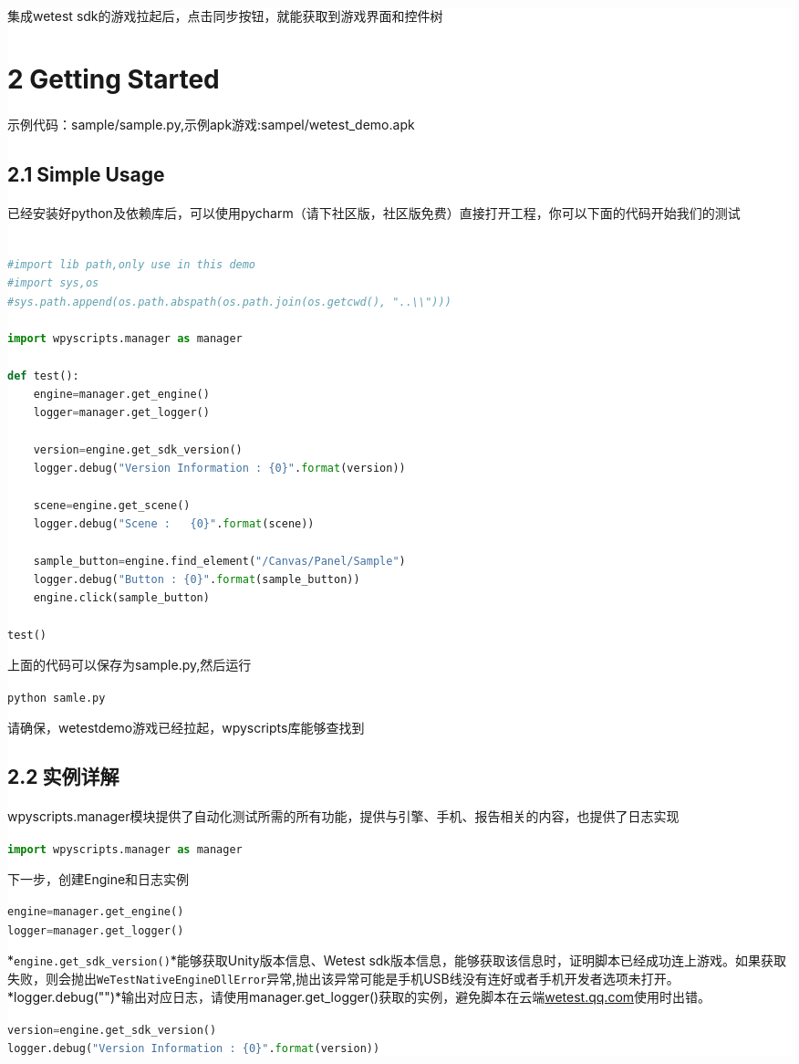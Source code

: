 集成wetest sdk的游戏拉起后，点击同步按钮，就能获取到游戏界面和控件树


<a name="2"></a>

# 2 Getting Started
示例代码：sample/sample.py,示例apk游戏:sampel/wetest_demo.apk

<a name="2.1"></a>

## 2.1 Simple Usage
已经安装好python及依赖库后，可以使用pycharm（请下社区版，社区版免费）直接打开工程，你可以下面的代码开始我们的测试

```python

#import lib path,only use in this demo
#import sys,os
#sys.path.append(os.path.abspath(os.path.join(os.getcwd(), "..\\")))

import wpyscripts.manager as manager

def test():
    engine=manager.get_engine()
    logger=manager.get_logger()

    version=engine.get_sdk_version()
    logger.debug("Version Information : {0}".format(version))

    scene=engine.get_scene()
    logger.debug("Scene :   {0}".format(scene))

    sample_button=engine.find_element("/Canvas/Panel/Sample")
    logger.debug("Button : {0}".format(sample_button))
    engine.click(sample_button)

test()

```
上面的代码可以保存为sample.py,然后运行
```bat
python samle.py
```
请确保，wetestdemo游戏已经拉起，wpyscripts库能够查找到
	
<a name="2.2"></a>

## 2.2 实例详解
wpyscripts.manager模块提供了自动化测试所需的所有功能，提供与引擎、手机、报告相关的内容，也提供了日志实现
```python
import wpyscripts.manager as manager
```
下一步，创建Engine和日志实例
```python
engine=manager.get_engine()
logger=manager.get_logger()
```
*`engine.get_sdk_version()`*能够获取Unity版本信息、Wetest sdk版本信息，能够获取该信息时，证明脚本已经成功连上游戏。如果获取失败，则会抛出`WeTestNativeEngineDllError`异常,抛出该异常可能是手机USB线没有连好或者手机开发者选项未打开。
*logger.debug("")*输出对应日志，请使用manager.get_logger()获取的实例，避免脚本在云端[wetest.qq.com](http://wetest.qq.com "wetest")使用时出错。
```python
version=engine.get_sdk_version()
logger.debug("Version Information : {0}".format(version))
```
